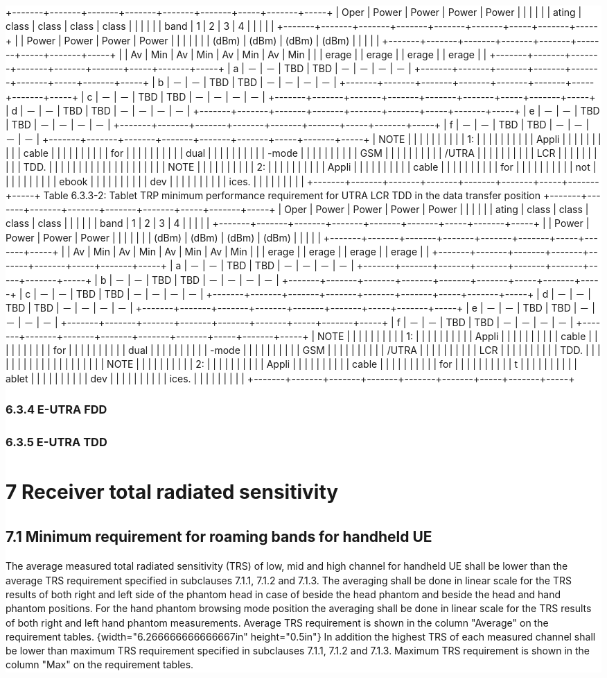 +-------+-------+-------+-------+-------+-------+-----+-------+-----+ | Oper | Power | Power | Power | Power | | | | | | ating | class | class | class | class | | | | | | band | 1 | 2 | 3 | 4 | | | | | +-------+-------+-------+-------+-------+-------+-----+-------+-----+ | | Power | Power | Power | Power | | | | | | | (dBm) | (dBm) | (dBm) | (dBm) | | | | | +-------+-------+-------+-------+-------+-------+-----+-------+-----+ | | Av | Min | Av | Min | Av | Min | Av | Min | | | erage | | erage | | erage | | erage | | +-------+-------+-------+-------+-------+-------+-----+-------+-----+ | a | － | － | TBD | TBD | － | － | － | － | +-------+-------+-------+-------+-------+-------+-----+-------+-----+ | b | － | － | TBD | TBD | － | － | － | － | +-------+-------+-------+-------+-------+-------+-----+-------+-----+ | c | － | － | TBD | TBD | － | － | － | － | +-------+-------+-------+-------+-------+-------+-----+-------+-----+ | d | － | － | TBD | TBD | － | － | － | － | +-------+-------+-------+-------+-------+-------+-----+-------+-----+ | e | － | － | TBD | TBD | － | － | － | － | +-------+-------+-------+-------+-------+-------+-----+-------+-----+ | f | － | － | TBD | TBD | － | － | － | － | +-------+-------+-------+-------+-------+-------+-----+-------+-----+ | NOTE | | | | | | | | | | 1: | | | | | | | | | | Appli | | | | | | | | | | cable | | | | | | | | | | for | | | | | | | | | | dual | | | | | | | | | | -mode | | | | | | | | | | GSM | | | | | | | | | | /UTRA | | | | | | | | | | LCR | | | | | | | | | | TDD. | | | | | | | | | | | | | | | | | | | | NOTE | | | | | | | | | | 2: | | | | | | | | | | Appli | | | | | | | | | | cable | | | | | | | | | | for | | | | | | | | | | not | | | | | | | | | | ebook | | | | | | | | | | dev | | | | | | | | | | ices. | | | | | | | | | +-------+-------+-------+-------+-------+-------+-----+-------+-----+
Table 6.3.3-2: Tablet TRP minimum performance requirement for UTRA LCR TDD in
the data transfer position
+-------+-------+-------+-------+-------+-------+-----+-------+-----+ | Oper | Power | Power | Power | Power | | | | | | ating | class | class | class | class | | | | | | band | 1 | 2 | 3 | 4 | | | | | +-------+-------+-------+-------+-------+-------+-----+-------+-----+ | | Power | Power | Power | Power | | | | | | | (dBm) | (dBm) | (dBm) | (dBm) | | | | | +-------+-------+-------+-------+-------+-------+-----+-------+-----+ | | Av | Min | Av | Min | Av | Min | Av | Min | | | erage | | erage | | erage | | erage | | +-------+-------+-------+-------+-------+-------+-----+-------+-----+ | a | － | － | TBD | TBD | － | － | － | － | +-------+-------+-------+-------+-------+-------+-----+-------+-----+ | b | － | － | TBD | TBD | － | － | － | － | +-------+-------+-------+-------+-------+-------+-----+-------+-----+ | c | － | － | TBD | TBD | － | － | － | － | +-------+-------+-------+-------+-------+-------+-----+-------+-----+ | d | － | － | TBD | TBD | － | － | － | － | +-------+-------+-------+-------+-------+-------+-----+-------+-----+ | e | － | － | TBD | TBD | － | － | － | － | +-------+-------+-------+-------+-------+-------+-----+-------+-----+ | f | － | － | TBD | TBD | － | － | － | － | +-------+-------+-------+-------+-------+-------+-----+-------+-----+ | NOTE | | | | | | | | | | 1: | | | | | | | | | | Appli | | | | | | | | | | cable | | | | | | | | | | for | | | | | | | | | | dual | | | | | | | | | | -mode | | | | | | | | | | GSM | | | | | | | | | | /UTRA | | | | | | | | | | LCR | | | | | | | | | | TDD. | | | | | | | | | | | | | | | | | | | | NOTE | | | | | | | | | | 2: | | | | | | | | | | Appli | | | | | | | | | | cable | | | | | | | | | | for | | | | | | | | | | t | | | | | | | | | | ablet | | | | | | | | | | dev | | | | | | | | | | ices. | | | | | | | | | +-------+-------+-------+-------+-------+-------+-----+-------+-----+
### 6.3.4 E-UTRA FDD
### 6.3.5 E-UTRA TDD
# 7 Receiver total radiated sensitivity
## 7.1 Minimum requirement for roaming bands for handheld UE
The average measured total radiated sensitivity (TRS) of low, mid and high
channel for handheld UE shall be lower than the average TRS requirement
specified in subclauses 7.1.1, 7.1.2 and 7.1.3. The averaging shall be done in
linear scale for the TRS results of both right and left side of the phantom
head in case of beside the head phantom and beside the head and hand phantom
positions. For the hand phantom browsing mode position the averaging shall be
done in linear scale for the TRS results of both right and left hand phantom
measurements. Average TRS requirement is shown in the column "Average" on the
requirement tables.
{width="6.266666666666667in" height="0.5in"}
In addition the highest TRS of each measured channel shall be lower than
maximum TRS requirement specified in subclauses 7.1.1, 7.1.2 and 7.1.3.
Maximum TRS requirement is shown in the column "Max" on the requirement
tables.